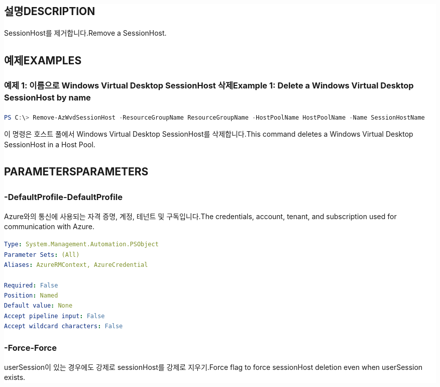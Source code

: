 ## <span data-ttu-id="dc386-107">설명</span><span class="sxs-lookup"><span data-stu-id="dc386-107">DESCRIPTION</span></span>
<span data-ttu-id="dc386-108">SessionHost를 제거합니다.</span><span class="sxs-lookup"><span data-stu-id="dc386-108">Remove a SessionHost.</span></span>

## <span data-ttu-id="dc386-109">예제</span><span class="sxs-lookup"><span data-stu-id="dc386-109">EXAMPLES</span></span>

### <span data-ttu-id="dc386-110">예제 1: 이름으로 Windows Virtual Desktop SessionHost 삭제</span><span class="sxs-lookup"><span data-stu-id="dc386-110">Example 1: Delete a Windows Virtual Desktop SessionHost by name</span></span>
```powershell
PS C:\> Remove-AzWvdSessionHost -ResourceGroupName ResourceGroupName -HostPoolName HostPoolName -Name SessionHostName
```

<span data-ttu-id="dc386-111">이 명령은 호스트 풀에서 Windows Virtual Desktop SessionHost를 삭제합니다.</span><span class="sxs-lookup"><span data-stu-id="dc386-111">This command deletes a Windows Virtual Desktop SessionHost in a Host Pool.</span></span>

## <span data-ttu-id="dc386-112">PARAMETERS</span><span class="sxs-lookup"><span data-stu-id="dc386-112">PARAMETERS</span></span>

### <span data-ttu-id="dc386-113">-DefaultProfile</span><span class="sxs-lookup"><span data-stu-id="dc386-113">-DefaultProfile</span></span>
<span data-ttu-id="dc386-114">Azure와의 통신에 사용되는 자격 증명, 계정, 테넌트 및 구독입니다.</span><span class="sxs-lookup"><span data-stu-id="dc386-114">The credentials, account, tenant, and subscription used for communication with Azure.</span></span>

```yaml
Type: System.Management.Automation.PSObject
Parameter Sets: (All)
Aliases: AzureRMContext, AzureCredential

Required: False
Position: Named
Default value: None
Accept pipeline input: False
Accept wildcard characters: False
```

### <span data-ttu-id="dc386-115">-Force</span><span class="sxs-lookup"><span data-stu-id="dc386-115">-Force</span></span>
<span data-ttu-id="dc386-116">userSession이 있는 경우에도 강제로 sessionHost를 강제로 지우기.</span><span class="sxs-lookup"><span data-stu-id="dc386-116">Force flag to force sessionHost deletion even when userSession exists.</span></span>
